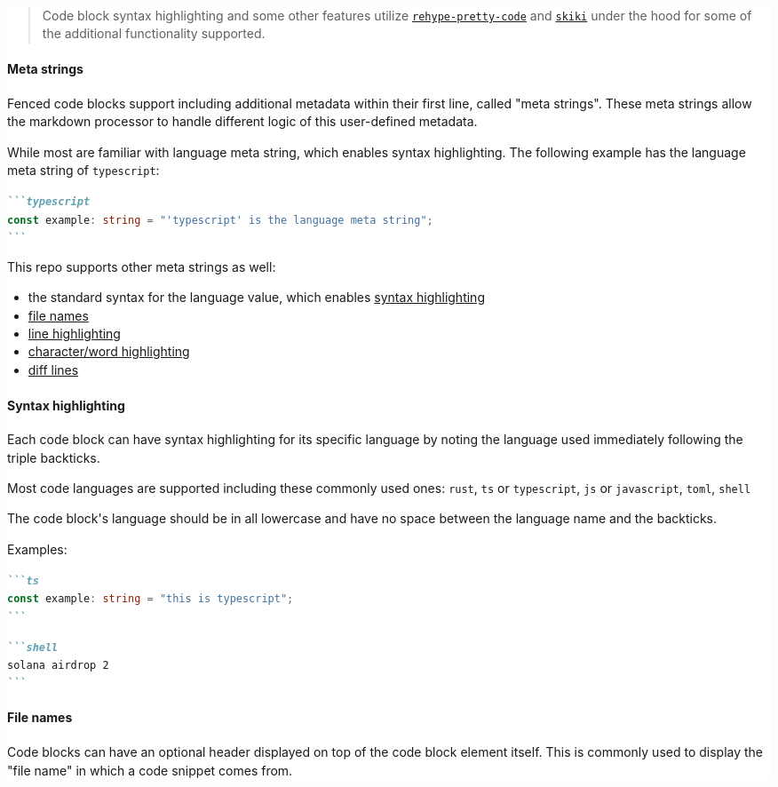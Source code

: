 > Code block syntax highlighting and some other features utilize
> [`rehype-pretty-code`](https://rehype-pretty.pages.dev/) and
> [`skiki`](https://github.com/shikijs/shiki) under the hood for some of the
> additional functionality supported.

#### Meta strings

Fenced code blocks support including additional metadata within their first
line, called "meta strings". These meta strings allow the markdown processor to
handle different logic of this user-defined metadata.

While most are familiar with language meta string, which enables syntax
highlighting. The following example has the language meta string of
`typescript`:

````md
```typescript
const example: string = "'typescript' is the language meta string";
```
````

This repo supports other meta strings as well:

- the standard syntax for the language value, which enables
  [syntax highlighting](#syntax-highlighting)
- [file names](#file-names)
- [line highlighting](#highlight-lines)
- [character/word highlighting](#highlight-characters)
- [diff lines](#diff-lines)

#### Syntax highlighting

Each code block can have syntax highlighting for its specific language by noting
the language used immediately following the triple backticks.

Most code languages are supported including these commonly used ones: `rust`,
`ts` or `typescript`, `js` or `javascript`, `toml`, `shell`

The code block's language should be in all lowercase and have no space between
the language name and the backticks.

Examples:

````md
```ts
const example: string = "this is typescript";
```
````

````md
```shell
solana airdrop 2
```
````

#### File names

Code blocks can have an optional header displayed on top of the code block
element itself. This is commonly used to display the "file name" in which a code
snippet comes from.
